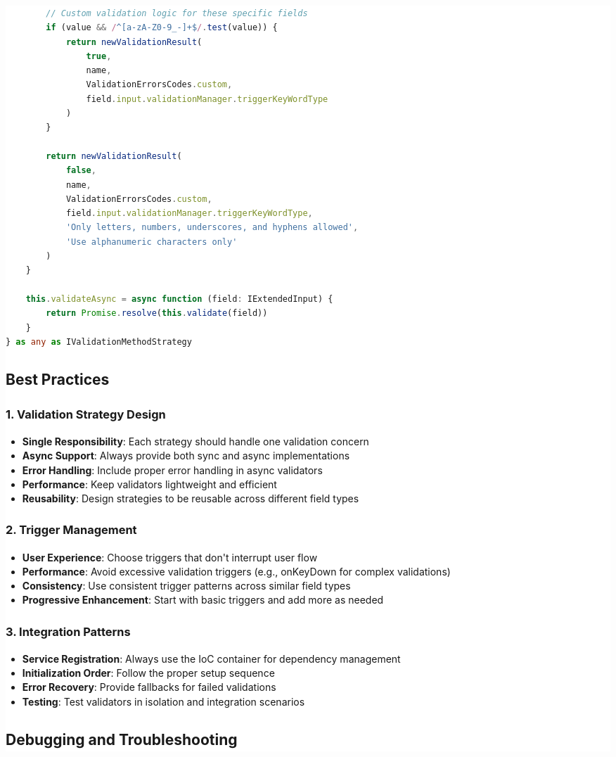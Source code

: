 ```typescript
        // Custom validation logic for these specific fields
        if (value && /^[a-zA-Z0-9_-]+$/.test(value)) {
            return newValidationResult(
                true,
                name,
                ValidationErrorsCodes.custom,
                field.input.validationManager.triggerKeyWordType
            )
        }

        return newValidationResult(
            false,
            name,
            ValidationErrorsCodes.custom,
            field.input.validationManager.triggerKeyWordType,
            'Only letters, numbers, underscores, and hyphens allowed',
            'Use alphanumeric characters only'
        )
    }

    this.validateAsync = async function (field: IExtendedInput) {
        return Promise.resolve(this.validate(field))
    }
} as any as IValidationMethodStrategy
```

## Best Practices

### 1. Validation Strategy Design

- **Single Responsibility**: Each strategy should handle one validation concern
- **Async Support**: Always provide both sync and async implementations
- **Error Handling**: Include proper error handling in async validators
- **Performance**: Keep validators lightweight and efficient
- **Reusability**: Design strategies to be reusable across different field types

### 2. Trigger Management

- **User Experience**: Choose triggers that don't interrupt user flow
- **Performance**: Avoid excessive validation triggers (e.g., onKeyDown for complex validations)
- **Consistency**: Use consistent trigger patterns across similar field types
- **Progressive Enhancement**: Start with basic triggers and add more as needed

### 3. Integration Patterns

- **Service Registration**: Always use the IoC container for dependency management
- **Initialization Order**: Follow the proper setup sequence
- **Error Recovery**: Provide fallbacks for failed validations
- **Testing**: Test validators in isolation and integration scenarios

## Debugging and Troubleshooting
